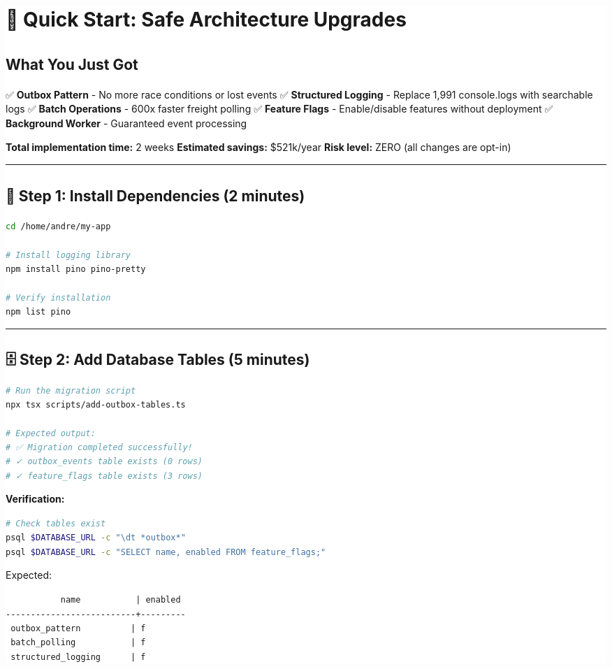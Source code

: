 # 🚀 Quick Start: Safe Architecture Upgrades

## What You Just Got

✅ **Outbox Pattern** - No more race conditions or lost events
✅ **Structured Logging** - Replace 1,991 console.logs with searchable logs
✅ **Batch Operations** - 600x faster freight polling
✅ **Feature Flags** - Enable/disable features without deployment
✅ **Background Worker** - Guaranteed event processing

**Total implementation time:** 2 weeks
**Estimated savings:** $521k/year
**Risk level:** ZERO (all changes are opt-in)

---

## 🎯 Step 1: Install Dependencies (2 minutes)

```bash
cd /home/andre/my-app

# Install logging library
npm install pino pino-pretty

# Verify installation
npm list pino
```

---

## 🗄️ Step 2: Add Database Tables (5 minutes)

```bash
# Run the migration script
npx tsx scripts/add-outbox-tables.ts

# Expected output:
# ✅ Migration completed successfully!
# ✓ outbox_events table exists (0 rows)
# ✓ feature_flags table exists (3 rows)
```

**Verification:**
```bash
# Check tables exist
psql $DATABASE_URL -c "\dt *outbox*"
psql $DATABASE_URL -c "SELECT name, enabled FROM feature_flags;"
```

Expected:
```
           name           | enabled
--------------------------+---------
 outbox_pattern          | f
 batch_polling           | f
 structured_logging      | f
```
